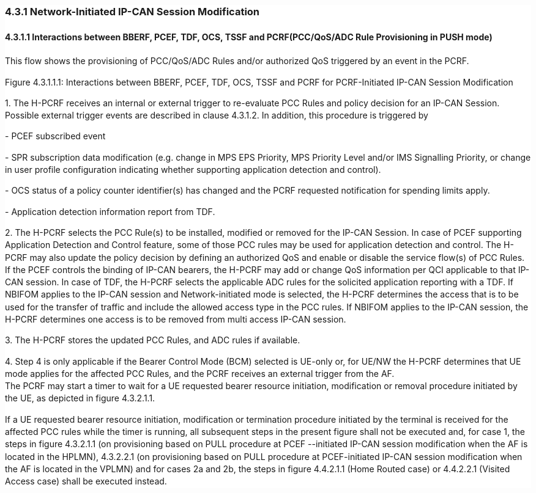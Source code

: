 ### 4.3.1 Network-Initiated IP-CAN Session Modification

#### 4.3.1.1 Interactions between BBERF, PCEF, TDF, OCS, TSSF and PCRF(PCC/QoS/ADC Rule Provisioning in PUSH mode)

This flow shows the provisioning of PCC/QoS/ADC Rules and/or authorized
QoS triggered by an event in the PCRF.

Figure 4.3.1.1.1: Interactions between BBERF, PCEF, TDF, OCS, TSSF and
PCRF for PCRF-Initiated IP-CAN Session Modification

1\. The H-PCRF receives an internal or external trigger to re-evaluate
PCC Rules and policy decision for an IP-CAN Session. Possible external
trigger events are described in clause 4.3.1.2. In addition, this
procedure is triggered by

\- PCEF subscribed event

\- SPR subscription data modification (e.g. change in MPS EPS Priority,
MPS Priority Level and/or IMS Signalling Priority, or change in user
profile configuration indicating whether supporting application
detection and control).

\- OCS status of a policy counter identifier(s) has changed and the PCRF
requested notification for spending limits apply.

\- Application detection information report from TDF.

2\. The H-PCRF selects the PCC Rule(s) to be installed, modified or
removed for the IP-CAN Session. In case of PCEF supporting Application
Detection and Control feature, some of those PCC rules may be used for
application detection and control. The H-PCRF may also update the policy
decision by defining an authorized QoS and enable or disable the service
flow(s) of PCC Rules. If the PCEF controls the binding of IP-CAN
bearers, the H-PCRF may add or change QoS information per QCI applicable
to that IP-CAN session. In case of TDF, the H-PCRF selects the
applicable ADC rules for the solicited application reporting with a TDF.
If NBIFOM applies to the IP-CAN session and Network-initiated mode is
selected, the H-PCRF determines the access that is to be used for the
transfer of traffic and include the allowed access type in the PCC
rules. If NBIFOM applies to the IP-CAN session, the H-PCRF determines
one access is to be removed from multi access IP-CAN session.

3\. The H-PCRF stores the updated PCC Rules, and ADC rules if available.

4\. Step 4 is only applicable if the Bearer Control Mode (BCM) selected
is UE-only or, for UE/NW the H-PCRF determines that UE mode applies for
the affected PCC Rules, and the PCRF receives an external trigger from
the AF.\
The PCRF may start a timer to wait for a UE requested bearer resource
initiation, modification or removal procedure initiated by the UE, as
depicted in figure 4.3.2.1.1.

If a UE requested bearer resource initiation, modification or
termination procedure initiated by the terminal is received for the
affected PCC rules while the timer is running, all subsequent steps in
the present figure shall not be executed and, for case 1, the steps in
figure 4.3.2.1.1 (on provisioning based on PULL procedure at PCEF
--initiated IP-CAN session modification when the AF is located in the
HPLMN), 4.3.2.2.1 (on provisioning based on PULL procedure at
PCEF-initiated IP-CAN session modification when the AF is located in the
VPLMN) and for cases 2a and 2b, the steps in figure 4.4.2.1.1 (Home
Routed case) or 4.4.2.2.1 (Visited Access case) shall be executed
instead.

